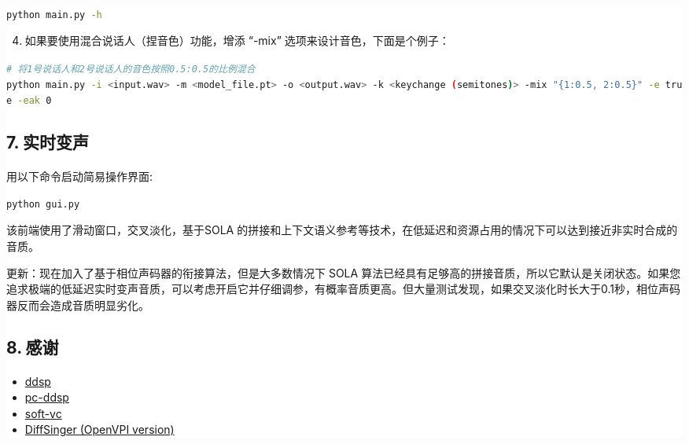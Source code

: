 
```bash
python main.py -h
```
4. 如果要使用混合说话人（捏音色）功能，增添 “-mix” 选项来设计音色，下面是个例子：
```bash
# 将1号说话人和2号说话人的音色按照0.5:0.5的比例混合
python main.py -i <input.wav> -m <model_file.pt> -o <output.wav> -k <keychange (semitones)> -mix "{1:0.5, 2:0.5}" -e true -eak 0
```
## 7. 实时变声
用以下命令启动简易操作界面:
```bash
python gui.py
```
该前端使用了滑动窗口，交叉淡化，基于SOLA 的拼接和上下文语义参考等技术，在低延迟和资源占用的情况下可以达到接近非实时合成的音质。

更新：现在加入了基于相位声码器的衔接算法，但是大多数情况下 SOLA 算法已经具有足够高的拼接音质，所以它默认是关闭状态。如果您追求极端的低延迟实时变声音质，可以考虑开启它并仔细调参，有概率音质更高。但大量测试发现，如果交叉淡化时长大于0.1秒，相位声码器反而会造成音质明显劣化。
## 8. 感谢
* [ddsp](https://github.com/magenta/ddsp)
* [pc-ddsp](https://github.com/yxlllc/pc-ddsp)
* [soft-vc](https://github.com/bshall/soft-vc)
* [DiffSinger (OpenVPI version)](https://github.com/openvpi/DiffSinger)

